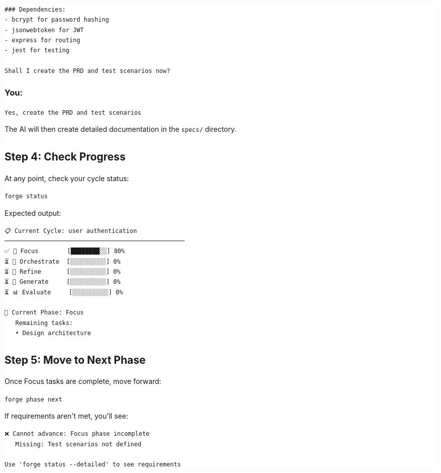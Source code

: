 ```
### Dependencies:
- bcrypt for password hashing
- jsonwebtoken for JWT
- express for routing
- jest for testing

Shall I create the PRD and test scenarios now?
```

### You:
```
Yes, create the PRD and test scenarios
```

The AI will then create detailed documentation in the `specs/` directory.

## Step 4: Check Progress

At any point, check your cycle status:

```bash
forge status
```

Expected output:
```
📋 Current Cycle: user authentication
──────────────────────────────────────────────────
✅ 🎯 Focus        [████████░░] 80%
⏳ 📝 Orchestrate  [░░░░░░░░░░] 0%
⏳ 🔨 Refine       [░░░░░░░░░░] 0%
⏳ 🚀 Generate     [░░░░░░░░░░] 0%
⏳ 📊 Evaluate     [░░░░░░░░░░] 0%

📍 Current Phase: Focus
   Remaining tasks:
   • Design architecture
```

## Step 5: Move to Next Phase

Once Focus tasks are complete, move forward:

```bash
forge phase next
```

If requirements aren't met, you'll see:
```
❌ Cannot advance: Focus phase incomplete
   Missing: Test scenarios not defined
   
Use 'forge status --detailed' to see requirements
```
